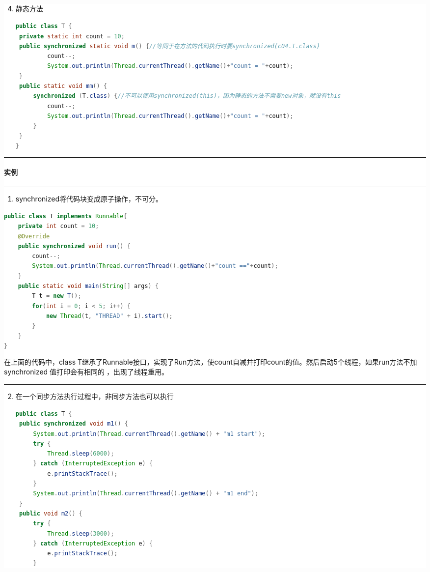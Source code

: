 4. 静态方法

   ```java
   public class T {
   	private static int count = 10;
   	public synchronized static void m() {//等同于在方法的代码执行时要synchronized(c04.T.class)
   			count--;
   			System.out.println(Thread.currentThread().getName()+"count = "+count);
   	}
   	public static void mm() {
   		synchronized (T.class) {//不可以使用synchronized(this)，因为静态的方法不需要new对象，就没有this
   			count--;
   			System.out.println(Thread.currentThread().getName()+"count = "+count);
   		}
   	}
   }
   ```

------



#### 实例

------

1. synchronized将代码块变成原子操作，不可分。

```java
public class T implements Runnable{
	private int count = 10;
	@Override
	public synchronized void run() {
		count--;
		System.out.println(Thread.currentThread().getName()+"count =="+count);
	}
	public static void main(String[] args) {
		T t = new T();
		for(int i = 0; i < 5; i++) {
			new Thread(t, "THREAD" + i).start();
		}
	}
}
```

在上面的代码中，class T继承了Runnable接口，实现了Run方法，使count自减并打印count的值。然后启动5个线程，如果run方法不加 synchronized 值打印会有相同的 ，出现了线程重用。

------

2. 在一个同步方法执行过程中，非同步方法也可以执行

   ```java
   public class T {
   	public synchronized void m1() {
   		System.out.println(Thread.currentThread().getName() + "m1 start");
   		try {
   			Thread.sleep(6000);
   		} catch (InterruptedException e) {
   			e.printStackTrace();
   		}
   		System.out.println(Thread.currentThread().getName() + "m1 end");
   	}
   	public void m2() {
   		try {
   			Thread.sleep(3000);
   		} catch (InterruptedException e) {
   			e.printStackTrace();
   		}
   ```